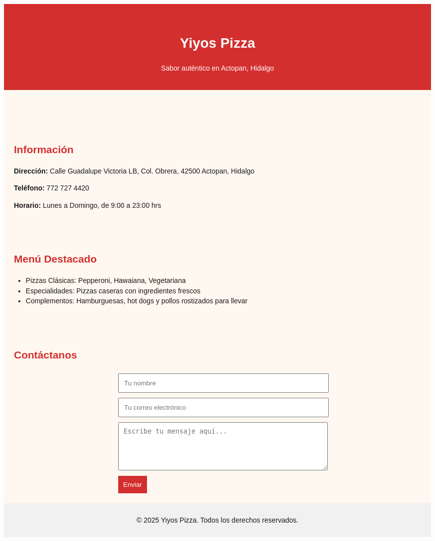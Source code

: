<!DOCTYPE html>
<html lang="es">
<head>
    <meta charset="UTF-8">
    <meta name="viewport" content="width=device-width, initial-scale=1.0">
    <title>Yiyos Pizza – Actopan, Hidalgo</title>
    <style>
        body { font-family: Arial, sans-serif; margin: 0; padding: 0; background-color: #fff8f0; }
        header { background-color: #d32f2f; color: white; padding: 20px; text-align: center; }
        section { padding: 20px; }
        h2 { color: #d32f2f; }
        .contact-form { max-width: 400px; margin: auto; }
        .contact-form input, .contact-form textarea { width: 100%; padding: 10px; margin: 5px 0; }
        .contact-form button { background-color: #d32f2f; color: white; padding: 10px; border: none; cursor: pointer; }
        footer { background-color: #f1f1f1; text-align: center; padding: 10px; }
    </style>
</head>
<body>
    <header>
        <h1>Yiyos Pizza</h1>
        <p>Sabor auténtico en Actopan, Hidalgo</p>
    </header>
    <section>
        <h2>Información</h2>
        <p><strong>Dirección:</strong> Calle Guadalupe Victoria LB, Col. Obrera, 42500 Actopan, Hidalgo</p>
        <p><strong>Teléfono:</strong> 772 727 4420</p>
        <p><strong>Horario:</strong> Lunes a Domingo, de 9:00 a 23:00 hrs</p>
    </section>
    <section>
        <h2>Menú Destacado</h2>
        <ul>
            <li>Pizzas Clásicas: Pepperoni, Hawaiana, Vegetariana</li>
            <li>Especialidades: Pizzas caseras con ingredientes frescos</li>
            <li>Complementos: Hamburguesas, hot dogs y pollos rostizados para llevar</li>
        </ul>
    </section>
    <section>
        <h2>Contáctanos</h2>
        <div class="contact-form">
            <form action="mailto:contacto@yiyospizza.com" method="post" enctype="text/plain">
                <input type="text" name="nombre" placeholder="Tu nombre" required>
                <input type="email" name="email" placeholder="Tu correo electrónico" required>
                <textarea name="mensaje" rows="5" placeholder="Escribe tu mensaje aquí..." required></textarea>
                <button type="submit">Enviar</button>
            </form>
        </div>
    </section>
    <footer>
        <p>&copy; 2025 Yiyos Pizza. Todos los derechos reservados.</p>
    </footer>
</body>
</html>
